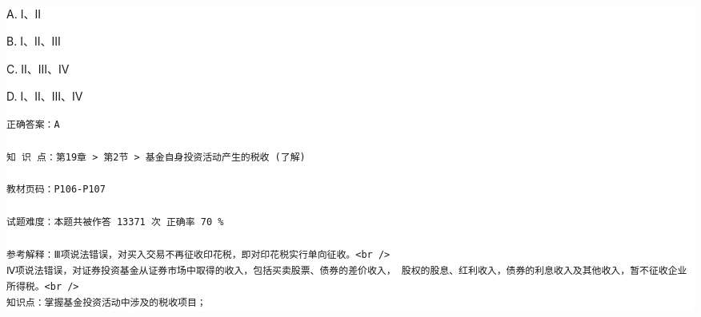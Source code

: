 A. Ⅰ、Ⅱ

B. Ⅰ、Ⅱ、Ⅲ

C. Ⅱ、Ⅲ、Ⅳ

D. Ⅰ、Ⅱ、Ⅲ、Ⅳ

```
正确答案：A

知 识 点：第19章 > 第2节 > 基金自身投资活动产生的税收 (了解)

教材页码：P106-P107

试题难度：本题共被作答 13371 次 正确率 70 %

参考解释：Ⅲ项说法错误，对买入交易不再征收印花税，即对印花税实行单向征收。<br />
Ⅳ项说法错误，对证券投资基金从证券市场中取得的收入，包括买卖股票、债券的差价收入， 股权的股息、红利收入，债券的利息收入及其他收入，暂不征收企业所得税。<br />
知识点：掌握基金投资活动中涉及的税收项目；
```

